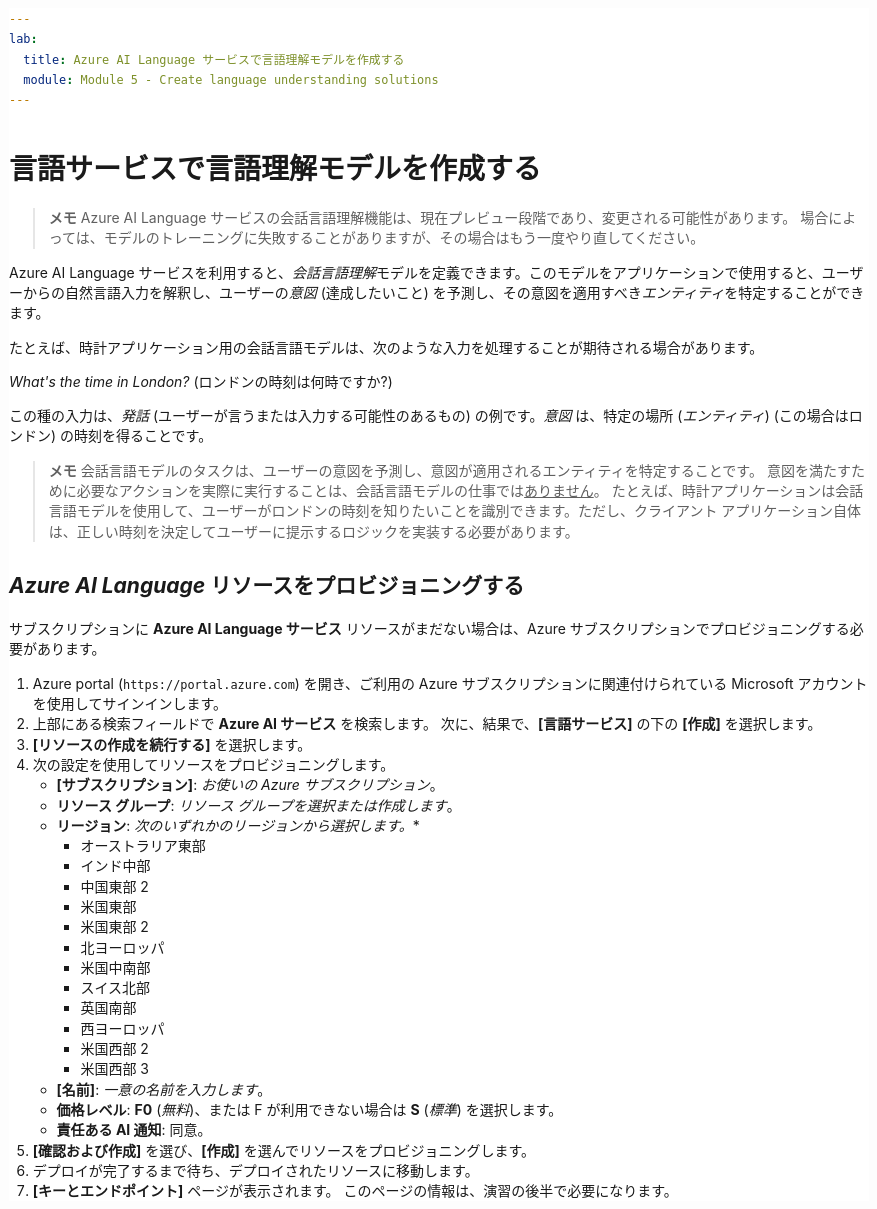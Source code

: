 ```yaml
---
lab:
  title: Azure AI Language サービスで言語理解モデルを作成する
  module: Module 5 - Create language understanding solutions
---
```


# 言語サービスで言語理解モデルを作成する

> **メモ** Azure AI Language サービスの会話言語理解機能は、現在プレビュー段階であり、変更される可能性があります。 場合によっては、モデルのトレーニングに失敗することがありますが、その場合はもう一度やり直してください。  

Azure AI Language サービスを利用すると、*会話言語理解*モデルを定義できます。このモデルをアプリケーションで使用すると、ユーザーからの自然言語入力を解釈し、ユーザーの*意図* (達成したいこと) を予測し、その意図を適用すべき*エンティティ*を特定することができます。

たとえば、時計アプリケーション用の会話言語モデルは、次のような入力を処理することが期待される場合があります。

*What's the time in London?* (ロンドンの時刻は何時ですか?)

この種の入力は、*発話* (ユーザーが言うまたは入力する可能性のあるもの) の例です。*意図* は、特定の場所 (*エンティティ*) (この場合はロンドン) の時刻を得ることです。

> **メモ** 会話言語モデルのタスクは、ユーザーの意図を予測し、意図が適用されるエンティティを特定することです。 意図を満たすために必要なアクションを実際に実行することは、会話言語モデルの仕事では<u>ありません</u>。 たとえば、時計アプリケーションは会話言語モデルを使用して、ユーザーがロンドンの時刻を知りたいことを識別できます。ただし、クライアント アプリケーション自体は、正しい時刻を決定してユーザーに提示するロジックを実装する必要があります。

## *Azure AI Language* リソースをプロビジョニングする

サブスクリプションに **Azure AI Language サービス** リソースがまだない場合は、Azure サブスクリプションでプロビジョニングする必要があります。

1. Azure portal (`https://portal.azure.com`) を開き、ご利用の Azure サブスクリプションに関連付けられている Microsoft アカウントを使用してサインインします。
1. 上部にある検索フィールドで **Azure AI サービス** を検索します。 次に、結果で、**[言語サービス]** の下の **[作成]** を選択します。
1. **[リソースの作成を続行する]** を選択します。
1. 次の設定を使用してリソースをプロビジョニングします。
    - **[サブスクリプション]**: *お使いの Azure サブスクリプション*。
    - **リソース グループ**: *リソース グループを選択または作成します*。
    - **リージョン**: *次のいずれかのリージョンから選択します。*\*
        - オーストラリア東部
        - インド中部
        - 中国東部 2
        - 米国東部
        - 米国東部 2
        - 北ヨーロッパ
        - 米国中南部
        - スイス北部
        - 英国南部
        - 西ヨーロッパ
        - 米国西部 2
        - 米国西部 3
    - **[名前]**: *一意の名前を入力します*。
    - **価格レベル**: **F0** (*無料*)、または F が利用できない場合は **S** (*標準*) を選択します。
    - **責任ある AI 通知**: 同意。
1. **[確認および作成]** を選び、**[作成]** を選んでリソースをプロビジョニングします。
1. デプロイが完了するまで待ち、デプロイされたリソースに移動します。
1. **[キーとエンドポイント]** ページが表示されます。 このページの情報は、演習の後半で必要になります。
